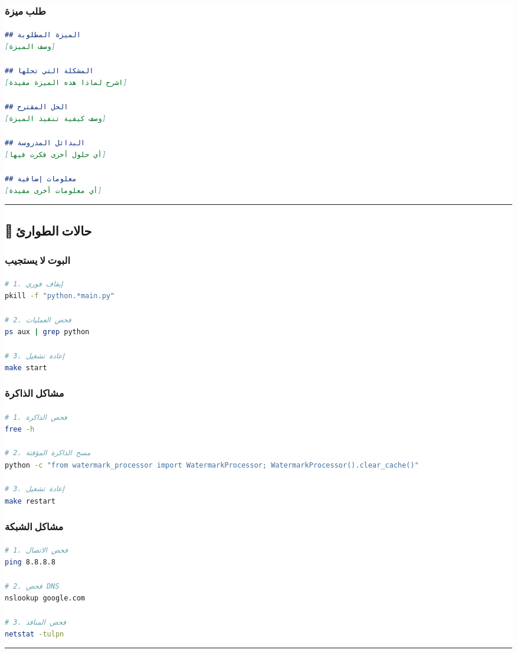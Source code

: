 ### **طلب ميزة**
```markdown
## الميزة المطلوبة
[وصف الميزة]

## المشكلة التي تحلها
[اشرح لماذا هذه الميزة مفيدة]

## الحل المقترح
[وصف كيفية تنفيذ الميزة]

## البدائل المدروسة
[أي حلول أخرى فكرت فيها]

## معلومات إضافية
[أي معلومات أخرى مفيدة]
```

---

## 🚨 **حالات الطوارئ**

### **البوت لا يستجيب**
```bash
# 1. إيقاف فوري
pkill -f "python.*main.py"

# 2. فحص العمليات
ps aux | grep python

# 3. إعادة تشغيل
make start
```

### **مشاكل الذاكرة**
```bash
# 1. فحص الذاكرة
free -h

# 2. مسح الذاكرة المؤقتة
python -c "from watermark_processor import WatermarkProcessor; WatermarkProcessor().clear_cache()"

# 3. إعادة تشغيل
make restart
```

### **مشاكل الشبكة**
```bash
# 1. فحص الاتصال
ping 8.8.8.8

# 2. فحص DNS
nslookup google.com

# 3. فحص المنافذ
netstat -tulpn
```

---
